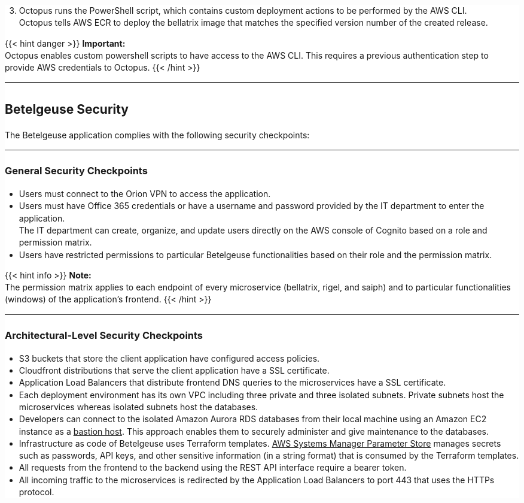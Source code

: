 3. Octopus runs the PowerShell script, which contains custom deployment actions to be performed by the AWS CLI. \
Octopus tells AWS ECR to deploy the bellatrix image that matches the specified version number of the created release.

{{< hint danger >}}
**Important:**  
Octopus enables custom powershell scripts to have access to the AWS CLI. This requires a previous authentication step to provide AWS credentials to Octopus.
{{< /hint >}}

---
## Betelgeuse Security

The Betelgeuse application complies with the following security checkpoints:

___
### General Security Checkpoints

*   Users must connect to the Orion VPN to access the application.
*   Users must have Office 365 credentials or have a username and password provided by the IT department to enter the application.  
The IT department can create, organize, and update users directly on the AWS console of Cognito based on a role and permission matrix. 
*   Users have restricted permissions to particular Betelgeuse functionalities based on their role and the permission matrix. 

{{< hint info >}}
**Note:**  
The permission matrix applies to each endpoint of every microservice (bellatrix, rigel, and saiph) and to particular functionalities (windows) of the application’s frontend.
{{< /hint >}}

___
### Architectural-Level Security Checkpoints

*   S3 buckets that store the client application have configured access policies. 
*   Cloudfront distributions that serve the client application have a SSL certificate.
*   Application Load Balancers that distribute frontend DNS queries to the microservices have a SSL certificate. 
*   Each deployment environment has its own VPC including three private and three isolated subnets. Private subnets host the microservices whereas isolated subnets host the databases. 
*   Developers can connect to the isolated Amazon Aurora RDS databases from their local machine using an Amazon EC2 instance as a [bastion host](https://aws.amazon.com/premiumsupport/knowledge-center/rds-connect-ec2-bastion-host/). This approach enables them to securely administer and give maintenance to the databases.
*   Infrastructure as code of Betelgeuse uses Terraform templates. [AWS Systems Manager Parameter Store](https://docs.aws.amazon.com/systems-manager/latest/userguide/systems-manager-parameter-store.html) manages secrets such as passwords, API keys, and other sensitive information (in a string format) that is consumed by the Terraform templates.
*   All requests from the frontend to the backend using the REST API interface require a bearer token.
*   All incoming traffic to the microservices is redirected by the Application Load Balancers to port 443 that uses the HTTPs protocol.  

